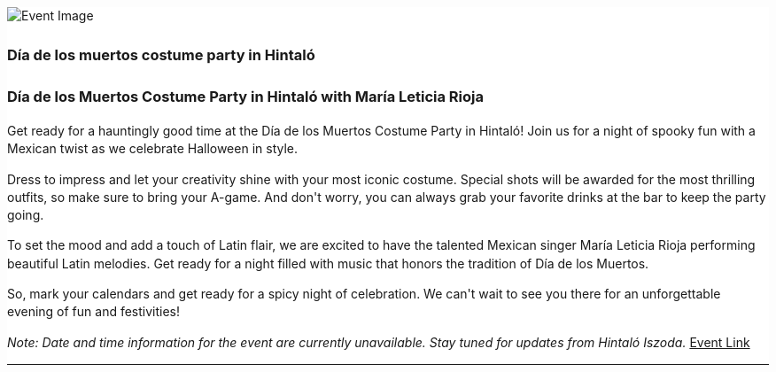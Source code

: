![Event Image](https://scontent-fra3-2.xx.fbcdn.net/v/t39.30808-6/465058342_1081549493970869_3095847218663367543_n.jpg?stp=dst-jpg_s960x960&_nc_cat=104&ccb=1-7&_nc_sid=75d36f&_nc_ohc=zFRvsQiYxc8Q7kNvgFC3laX&_nc_zt=23&_nc_ht=scontent-fra3-2.xx&_nc_gid=Av6wtCA9wOv7iCvvvI4ygux&oh=00_AYDz0K6GLH6wNMfjfh8M-QO82q2DgTKPikEibvyZweL0Mw&oe=6728E266)

 ### Día de los muertos costume party in Hintaló

### Día de los Muertos Costume Party in Hintaló with María Leticia Rioja

Get ready for a hauntingly good time at the Día de los Muertos Costume Party in Hintaló! Join us for a night of spooky fun with a Mexican twist as we celebrate Halloween in style.

Dress to impress and let your creativity shine with your most iconic costume. Special shots will be awarded for the most thrilling outfits, so make sure to bring your A-game. And don't worry, you can always grab your favorite drinks at the bar to keep the party going.

To set the mood and add a touch of Latin flair, we are excited to have the talented Mexican singer María Leticia Rioja performing beautiful Latin melodies. Get ready for a night filled with music that honors the tradition of Día de los Muertos.

So, mark your calendars and get ready for a spicy night of celebration. We can't wait to see you there for an unforgettable evening of fun and festivities!

*Note: Date and time information for the event are currently unavailable. Stay tuned for updates from Hintaló Iszoda.*
[Event Link](https://facebook.com/events/544831791526801)

---
